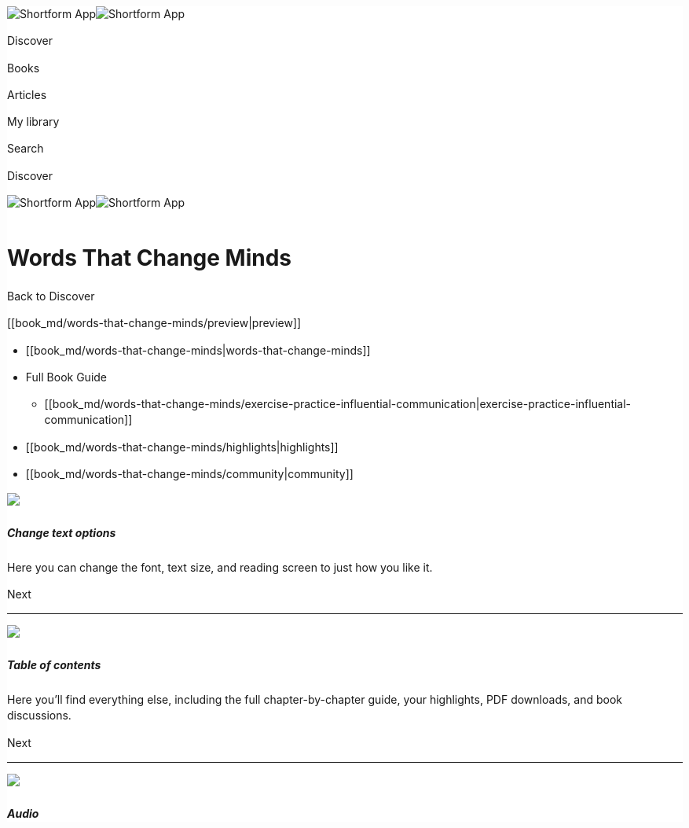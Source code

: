 ![Shortform App](/img/logo.36a2399e.svg)![Shortform App](/img/logo-dark.70c1b072.svg)

Discover

Books

Articles

My library

Search

Discover

![Shortform App](/img/logo.36a2399e.svg)![Shortform App](/img/logo-dark.70c1b072.svg)

# ​​Words That Change Minds

Back to Discover

[[book_md/words-that-change-minds/preview|preview]]

  * [[book_md/words-that-change-minds|words-that-change-minds]]
  * Full Book Guide

    * [[book_md/words-that-change-minds/exercise-practice-influential-communication|exercise-practice-influential-communication]]
  * [[book_md/words-that-change-minds/highlights|highlights]]
  * [[book_md/words-that-change-minds/community|community]]



![](/img/tutorial-fonts.175b2111.svg)

##### Change text options

Here you can change the font, text size, and reading screen to just how you like it. 

Next

  *   *   *   *   * 


![](/img/tutorial-menu.4c76dd27.svg)

##### Table of contents

Here you’ll find everything else, including the full chapter-by-chapter guide, your highlights, PDF downloads, and book discussions. 

Next

  *   *   *   *   * 


![](/img/tutorial-player.d25b1afb.svg)

##### Audio
